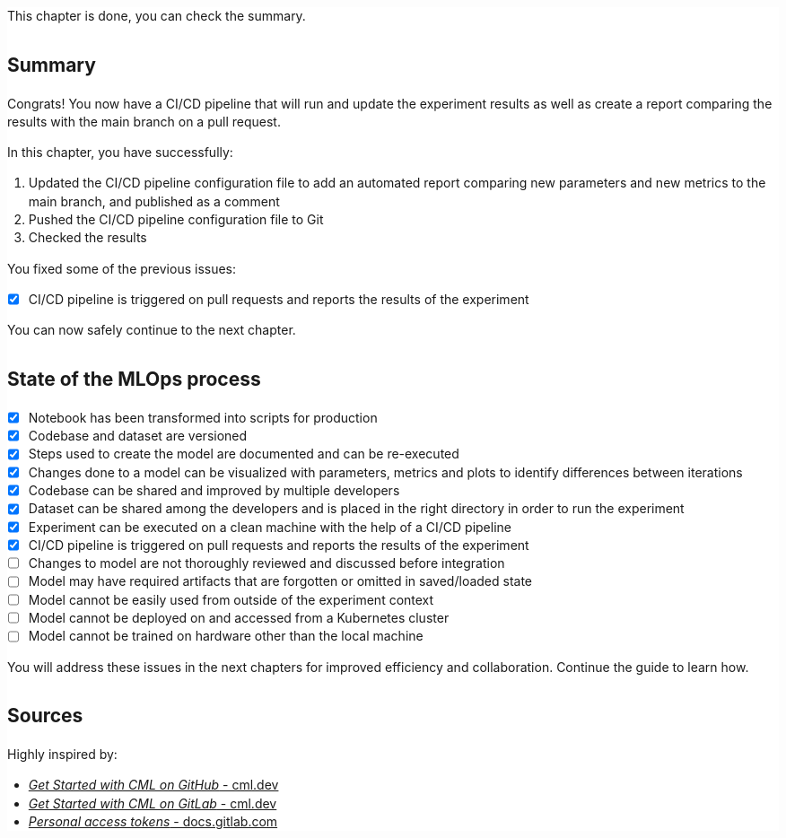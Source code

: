 This chapter is done, you can check the summary.

## Summary

Congrats! You now have a CI/CD pipeline that will run and update the experiment
results as well as create a report comparing the results with the main branch on
a pull request.

In this chapter, you have successfully:

1. Updated the CI/CD pipeline configuration file to add an automated report
   comparing new parameters and new metrics to the main branch, and published as a
   comment
2. Pushed the CI/CD pipeline configuration file to Git
3. Checked the results

You fixed some of the previous issues:

- [x] CI/CD pipeline is triggered on pull requests and reports the results of
      the experiment

You can now safely continue to the next chapter.

## State of the MLOps process

- [x] Notebook has been transformed into scripts for production
- [x] Codebase and dataset are versioned
- [x] Steps used to create the model are documented and can be re-executed
- [x] Changes done to a model can be visualized with parameters, metrics and
      plots to identify differences between iterations
- [x] Codebase can be shared and improved by multiple developers
- [x] Dataset can be shared among the developers and is placed in the right
      directory in order to run the experiment
- [x] Experiment can be executed on a clean machine with the help of a CI/CD
      pipeline
- [x] CI/CD pipeline is triggered on pull requests and reports the results of
      the experiment
- [ ] Changes to model are not thoroughly reviewed and discussed before
      integration
- [ ] Model may have required artifacts that are forgotten or omitted in
      saved/loaded state
- [ ] Model cannot be easily used from outside of the experiment context
- [ ] Model cannot be deployed on and accessed from a Kubernetes cluster
- [ ] Model cannot be trained on hardware other than the local machine

You will address these issues in the next chapters for improved efficiency and
collaboration. Continue the guide to learn how.

## Sources

Highly inspired by:

* [_Get Started with CML on GitHub_ - cml.dev](https://cml.dev/doc/start/github)
* [_Get Started with CML on GitLab_ - cml.dev](https://cml.dev/doc/start/gitlab)
* [_Personal access tokens_ - docs.gitlab.com](https://docs.gitlab.com/ee/user/profile/personal_access_tokens.html)
